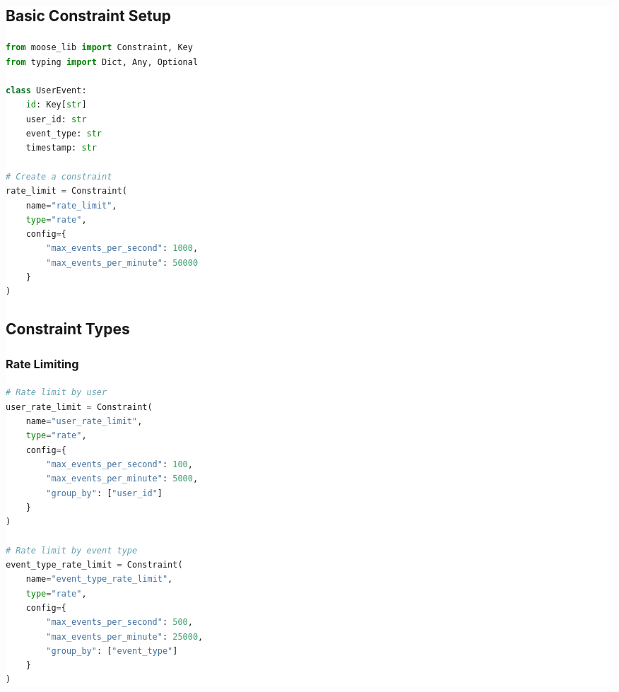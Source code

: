 ```python
```

## Basic Constraint Setup

```python
from moose_lib import Constraint, Key
from typing import Dict, Any, Optional

class UserEvent:
    id: Key[str]
    user_id: str
    event_type: str
    timestamp: str

# Create a constraint
rate_limit = Constraint(
    name="rate_limit",
    type="rate",
    config={
        "max_events_per_second": 1000,
        "max_events_per_minute": 50000
    }
)
```

## Constraint Types

### Rate Limiting

```python
# Rate limit by user
user_rate_limit = Constraint(
    name="user_rate_limit",
    type="rate",
    config={
        "max_events_per_second": 100,
        "max_events_per_minute": 5000,
        "group_by": ["user_id"]
    }
)

# Rate limit by event type
event_type_rate_limit = Constraint(
    name="event_type_rate_limit",
    type="rate",
    config={
        "max_events_per_second": 500,
        "max_events_per_minute": 25000,
        "group_by": ["event_type"]
    }
)
```

